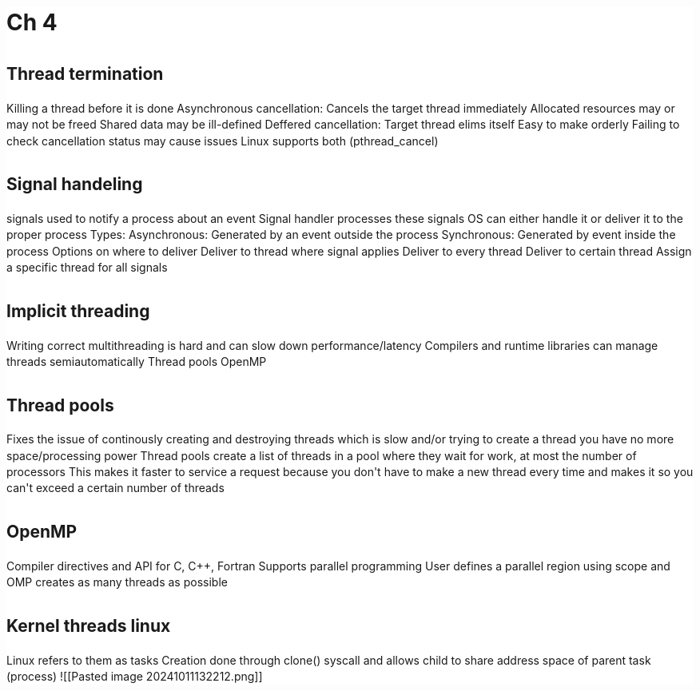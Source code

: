 # Ch 4
## Thread termination
Killing a thread before it is done
Asynchronous cancellation:
	Cancels the target thread immediately 
	Allocated resources may or may not be freed
	Shared data may be ill-defined
Deffered cancellation: 
	Target thread elims itself
	Easy to make orderly
	Failing to check cancellation status may cause issues
Linux supports both (pthread_cancel)

## Signal handeling
signals used to notify a process about an event
Signal handler processes these signals
	OS can either handle it or deliver it to the proper process
Types:
	Asynchronous: Generated by an event outside the process
	Synchronous: Generated by event inside the process
Options on where to deliver
	Deliver to thread where signal applies
	Deliver to every thread
	Deliver to certain thread
	Assign a specific thread for all signals

## Implicit threading
Writing correct multithreading is hard and can slow down performance/latency
Compilers and runtime libraries can manage threads semiautomatically
	Thread pools
	OpenMP

## Thread pools
Fixes the issue of continously creating and destroying threads which is slow and/or trying to create a thread you have no more space/processing power
Thread pools create a list of threads in a pool where they wait for work, at most the number of processors
This makes it faster to service a request because you don't have to make a new thread every time and makes it so you can't exceed a certain number of threads

## OpenMP
Compiler directives and API for C, C++, Fortran
Supports parallel programming 
User defines a parallel region using scope and OMP creates as many threads as possible

## Kernel threads linux
Linux refers to them as tasks
Creation done through clone() syscall and allows child to share address space of parent task (process)
![[Pasted image 20241011132212.png]]
